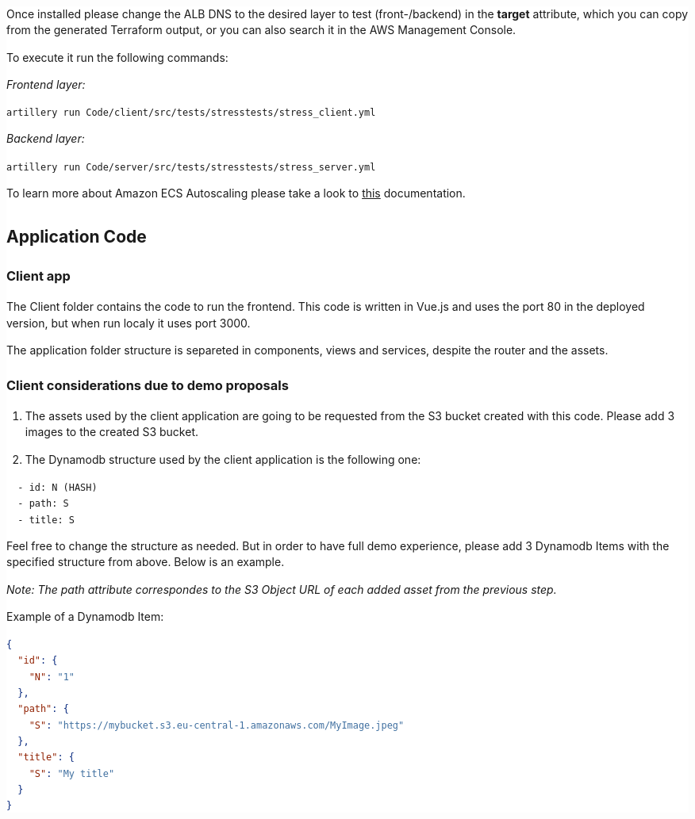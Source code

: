 Once installed please change the ALB DNS to the desired layer to test (front-/backend) in the **target** attribute, which you can copy from the generated Terraform output, or you can also search it in the AWS Management Console.

To execute it run the following commands:

*Frontend layer:*
```bash
artillery run Code/client/src/tests/stresstests/stress_client.yml
```

*Backend layer:*
```bash
artillery run Code/server/src/tests/stresstests/stress_server.yml
```

To learn more about Amazon ECS Autoscaling please take a look to [this](https://docs.aws.amazon.com/AmazonECS/latest/developerguide/service-auto-scaling.html) documentation.
## Application Code

### Client app

The Client folder contains the code to run the frontend. This code is written in Vue.js and uses the port 80 in the deployed version, but when run localy it uses port 3000.

The application folder structure is separeted in components, views and services, despite the router and the assets.

### Client considerations due to demo proposals
1) The assets used by the client application are going to be requested from the S3 bucket created with this code. Please add 3 images to the created S3 bucket.

2) The Dynamodb structure used by the client application is the following one:

```shell
  - id: N (HASH)
  - path: S
  - title: S
```
Feel free to change the structure as needed. But in order to have full demo experience, please add 3 Dynamodb Items with the specified structure from above. Below is an example.

*Note: The path attribute correspondes to the S3 Object URL of each added asset from the previous step.*

Example of a Dynamodb Item:

```json
{
  "id": {
    "N": "1"
  },
  "path": {
    "S": "https://mybucket.s3.eu-central-1.amazonaws.com/MyImage.jpeg"
  },
  "title": {
    "S": "My title"
  }
}
```
